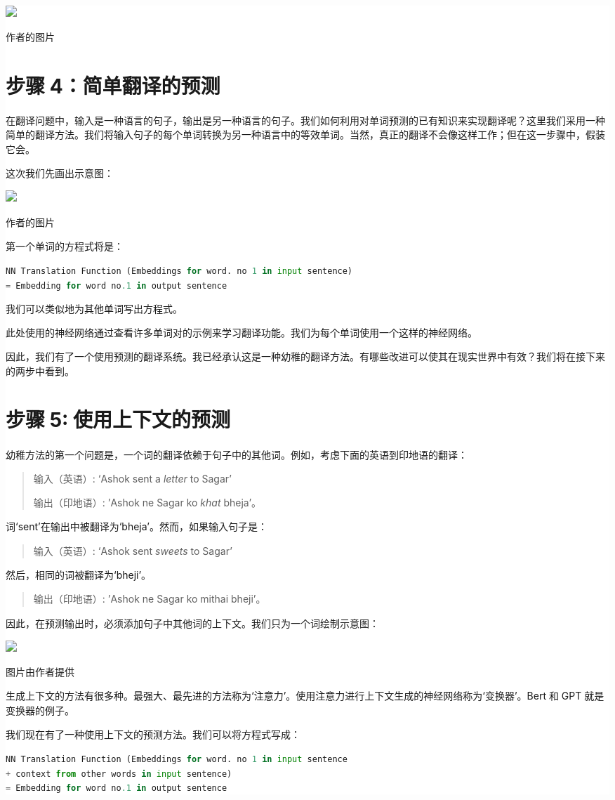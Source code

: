 ![](../Images/0dab89793568a814fc8408f37b47e359.png)

作者的图片

# 步骤 4：简单翻译的预测

在翻译问题中，输入是一种语言的句子，输出是另一种语言的句子。我们如何利用对单词预测的已有知识来实现翻译呢？这里我们采用一种简单的翻译方法。我们将输入句子的每个单词转换为另一种语言中的等效单词。当然，真正的翻译不会像这样工作；但在这一步骤中，假装它会。

这次我们先画出示意图：

![](../Images/20818d988257c4b43d22f9706eb20506.png)

作者的图片

第一个单词的方程式将是：

```py
NN Translation Function (Embeddings for word. no 1 in input sentence) 
= Embedding for word no.1 in output sentence
```

我们可以类似地为其他单词写出方程式。

此处使用的神经网络通过查看许多单词对的示例来学习翻译功能。我们为每个单词使用一个这样的神经网络。

因此，我们有了一个使用预测的翻译系统。我已经承认这是一种幼稚的翻译方法。有哪些改进可以使其在现实世界中有效？我们将在接下来的两步中看到。

# 步骤 5: 使用上下文的预测

幼稚方法的第一个问题是，一个词的翻译依赖于句子中的其他词。例如，考虑下面的英语到印地语的翻译：

> 输入（英语）: ‘Ashok sent a *letter* to Sagar’
> 
> 输出（印地语）: ’Ashok ne Sagar ko *khat* bheja’。

词‘sent’在输出中被翻译为‘bheja’。然而，如果输入句子是：

> 输入（英语）: ‘Ashok sent *sweets* to Sagar’

然后，相同的词被翻译为‘bheji’。

> 输出（印地语）: ’Ashok ne Sagar ko mithai bheji’。

因此，在预测输出时，必须添加句子中其他词的上下文。我们只为一个词绘制示意图：

![](../Images/21b37b734d502deb965f9b7b5e46d1b4.png)

图片由作者提供

生成上下文的方法有很多种。最强大、最先进的方法称为‘注意力’。使用注意力进行上下文生成的神经网络称为‘变换器’。Bert 和 GPT 就是变换器的例子。

我们现在有了一种使用上下文的预测方法。我们可以将方程式写成：

```py
NN Translation Function (Embeddings for word. no 1 in input sentence 
+ context from other words in input sentence) 
= Embedding for word no.1 in output sentence
```
